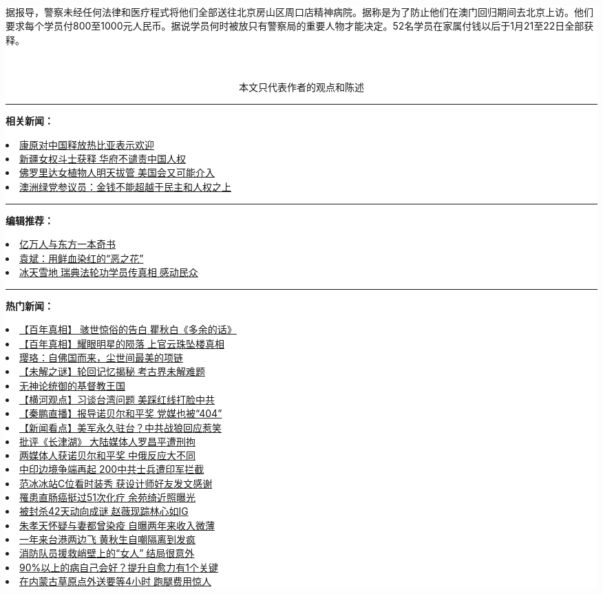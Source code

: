 <p>据报导，警察未经任何法律和医疗程式将他们全部送往北京房山区周口店精神病院。据称是为了防止他们在澳门回归期间去北京上访。他们要求每个学员付800至1000元人民币。据说学员何时被放只有警察局的重要人物才能决定。52名学员在家属付钱以后于1月21至22日全部获释。</p>
<p><font color=#ffffff>(http://www.dajiyuan.com)</font><br /><center><font class=GY16>本文只代表作者的观点和陈述</font></center></p>
	
<hr>


<strong>相关新闻：</strong>
<li><a href="https://github.com/qpuqwr3967/djy/blob/master/gb/5/3/18/n853571.md#1">康原对中国释放热比亚表示欢迎</a></li>
<li><a href="https://github.com/qpuqwr3967/djy/blob/master/gb/5/3/18/n853687.md#1">新疆女权斗士获释 华府不谴责中国人权</a></li>
<li><a href="https://github.com/qpuqwr3967/djy/blob/master/gb/5/3/18/n853716.md#1">佛罗里达女植物人明天拔管 美国会又可能介入</a></li>
<li><a href="https://github.com/qpuqwr3967/djy/blob/master/gb/5/3/18/n853875.md#1">澳洲绿党参议员：金钱不能超越于民主和人权之上</a></li>
<hr>


<strong>编辑推荐：</strong>
<li><a href="https://github.com/upjkzu3674/djy/blob/master/gb/17/5/26/n9191512.md?dfh#1" target="_blank">亿万人与东方一本奇书</a></li><li><a href="https://github.com/tsiac2612/djy/blob/master/gb/18/3/27/n10252063.md#1" target="_blank">袁斌：用鲜血染红的“恶之花”</a></li><li><a href="https://github.com/tsiac2612/djy/blob/master/gb/19/2/5/n11026306.md#1" target="_blank">冰天雪地 瑞典法轮功学员传真相 感动民众</a></li>
<hr>

<strong>热门新闻：</strong>
<li><a href="https://github.com/qpuqwr3967/djy/blob/master/gb/21/10/7/n13289075.md#1">【百年真相】 骇世惊俗的告白 瞿秋白《多余的话》</a></li>
<li><a href="https://github.com/qpuqwr3967/djy/blob/master/gb/21/10/1/n13275161.md#1">【百年真相】耀眼明星的陨落 上官云珠坠楼真相</a></li>
<li><a href="https://github.com/qpuqwr3967/djy/blob/master/gb/21/9/30/n13272470.md#1">璎珞：自佛国而来，尘世间最美的项链</a></li>
<li><a href="https://github.com/qpuqwr3967/djy/blob/master/gb/21/10/1/n13275150.md#1">【未解之谜】轮回记忆揭秘 考古界未解难题</a></li>
<li><a href="https://github.com/qpuqwr3967/djy/blob/master/gb/21/10/4/n13281280.md#1">无神论统御的基督教王国</a></li>
<li><a href="https://github.com/qpuqwr3967/djy/blob/master/gb/21/10/9/n13293473.md#1">【横河观点】习谈台湾问题 美踩红线打脸中共</a></li>
<li><a href="https://github.com/qpuqwr3967/djy/blob/master/gb/21/10/8/n13291722.md#1">【秦鹏直播】报导诺贝尔和平奖 党媒也被“404”</a></li>
<li><a href="https://github.com/qpuqwr3967/djy/blob/master/gb/21/10/8/n13291643.md#1">【新闻看点】美军永久驻台？中共战狼回应惹笑</a></li>
<li><a href="https://github.com/qpuqwr3967/djy/blob/master/gb/21/10/8/n13290569.md#1">批评《长津湖》 大陆媒体人罗昌平遭刑拘</a></li>
<li><a href="https://github.com/qpuqwr3967/djy/blob/master/gb/21/10/8/n13290840.md#1">两媒体人获诺贝尔和平奖 中俄反应大不同</a></li>
<li><a href="https://github.com/qpuqwr3967/djy/blob/master/gb/21/10/8/n13290090.md#1">中印边境争端再起 200中共士兵遭印军拦截</a></li>
<li><a href="https://github.com/qpuqwr3967/djy/blob/master/gb/21/10/8/n13291507.md#1">范冰冰站C位看时装秀 获设计师好友发文感谢</a></li>
<li><a href="https://github.com/qpuqwr3967/djy/blob/master/gb/21/10/8/n13291772.md#1">罹患直肠癌挺过51次化疗 余苑绮近照曝光</a></li>
<li><a href="https://github.com/qpuqwr3967/djy/blob/master/gb/21/10/7/n13289044.md#1">被封杀42天动向成谜 赵薇现踪林心如IG</a></li>
<li><a href="https://github.com/qpuqwr3967/djy/blob/master/gb/21/10/8/n13291633.md#1">朱孝天怀疑与妻都曾染疫 自曝两年来收入微薄</a></li>
<li><a href="https://github.com/qpuqwr3967/djy/blob/master/gb/21/10/7/n13289346.md#1">一年来台港两边飞 黄秋生自嘲隔离到发疯</a></li>
<li><a href="https://github.com/qpuqwr3967/djy/blob/master/gb/21/10/8/n13289897.md#1">消防队员援救峭壁上的“女人” 结局很意外</a></li>
<li><a href="https://github.com/qpuqwr3967/djy/blob/master/gb/21/10/1/n13274124.md#1">90%以上的病自己会好？提升自愈力有1个关键</a></li>
<li><a href="https://github.com/qpuqwr3967/djy/blob/master/gb/21/10/8/n13290207.md#1">在内蒙古草原点外送要等4小时 跑腿费用惊人</a></li>